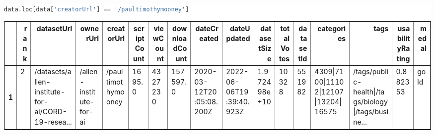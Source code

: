 </div>




```python
data.loc[data['creatorUrl'] == '/paultimothymooney']
```




<div>
<style scoped>
    .dataframe tbody tr th:only-of-type {
        vertical-align: middle;
    }


    .dataframe tbody tr th {
        vertical-align: top;
    }
    
    .dataframe thead th {
        text-align: right;
    }

</style>

<table border="1" class="dataframe">
  <thead>
    <tr style="text-align: right;">
      <th></th>
      <th>rank</th>
      <th>datasetUrl</th>
      <th>ownerUrl</th>
      <th>creatorUrl</th>
      <th>scriptCount</th>
      <th>viewCount</th>
      <th>downloadCount</th>
      <th>dateCreated</th>
      <th>dateUpdated</th>
      <th>datasetSize</th>
      <th>totalVotes</th>
      <th>datasetId</th>
      <th>categories</th>
      <th>tags</th>
      <th>usabilityRating</th>
      <th>medal</th>
    </tr>
  </thead>
  <tbody>
    <tr>
      <th>1</th>
      <td>2</td>
      <td>/datasets/allen-institute-for-ai/CORD-19-resea...</td>
      <td>/allen-institute-for-ai</td>
      <td>/paultimothymooney</td>
      <td>1695.0</td>
      <td>4327230</td>
      <td>157597.0</td>
      <td>2020-03-12T20:05:08.200Z</td>
      <td>2022-06-06T19:39:40.923Z</td>
      <td>1.972498e+10</td>
      <td>10328</td>
      <td>551982</td>
      <td>4309|7100|11102|12107|13204|16575</td>
      <td>/tags/public-health|/tags/biology|/tags/busine...</td>
      <td>0.882353</td>
      <td>gold</td>